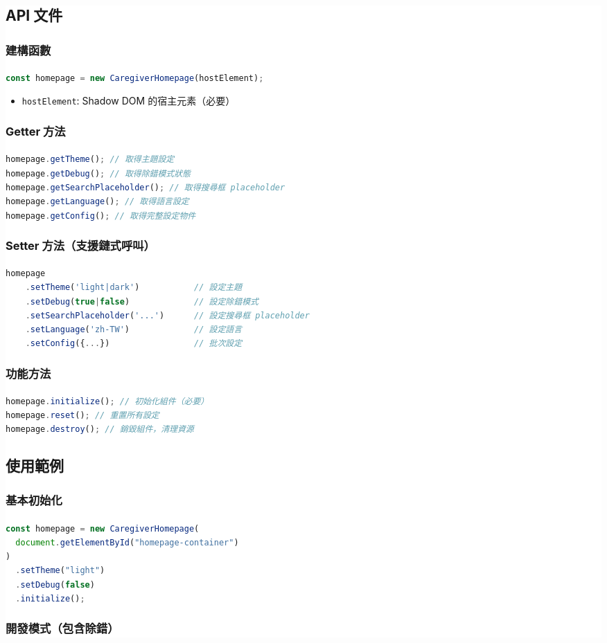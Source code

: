 ## API 文件

### 建構函數

```javascript
const homepage = new CaregiverHomepage(hostElement);
```

- `hostElement`: Shadow DOM 的宿主元素（必要）

### Getter 方法

```javascript
homepage.getTheme(); // 取得主題設定
homepage.getDebug(); // 取得除錯模式狀態
homepage.getSearchPlaceholder(); // 取得搜尋框 placeholder
homepage.getLanguage(); // 取得語言設定
homepage.getConfig(); // 取得完整設定物件
```

### Setter 方法（支援鏈式呼叫）

```javascript
homepage
    .setTheme('light|dark')           // 設定主題
    .setDebug(true|false)             // 設定除錯模式
    .setSearchPlaceholder('...')      // 設定搜尋框 placeholder
    .setLanguage('zh-TW')             // 設定語言
    .setConfig({...})                 // 批次設定
```

### 功能方法

```javascript
homepage.initialize(); // 初始化組件（必要）
homepage.reset(); // 重置所有設定
homepage.destroy(); // 銷毀組件，清理資源
```

## 使用範例

### 基本初始化

```javascript
const homepage = new CaregiverHomepage(
  document.getElementById("homepage-container")
)
  .setTheme("light")
  .setDebug(false)
  .initialize();
```

### 開發模式（包含除錯）
